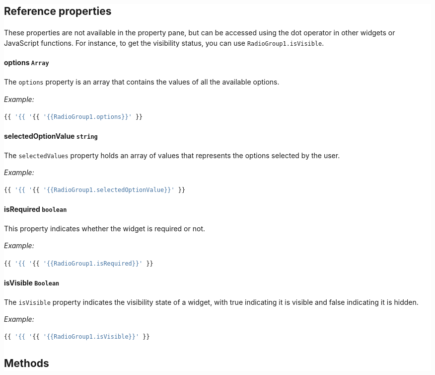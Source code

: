 </dd>

## Reference properties
These properties are not available in the property pane, but can be accessed using the dot operator in other widgets or JavaScript functions. For instance, to get the visibility status, you can use `RadioGroup1.isVisible`.



#### options `Array`

 

The `options` property is an array that contains the values of all the available options.

*Example:*
```js
{{ '{{ '{{ '{{RadioGroup1.options}}' }}
```
</dd>

#### selectedOptionValue `string`

 

The `selectedValues` property holds an array of values that represents the options selected by the user.

*Example:*
```js
{{ '{{ '{{ '{{RadioGroup1.selectedOptionValue}}' }}
```

</dd>

#### isRequired `boolean`

 

This property indicates whether the widget is required or not.	

*Example:*
```js
{{ '{{ '{{ '{{RadioGroup1.isRequired}}' }}
```

</dd>

#### isVisible `Boolean`
 

The `isVisible` property indicates the visibility state of a widget, with true indicating it is visible and false indicating it is hidden.

*Example:*
```js
{{ '{{ '{{ '{{RadioGroup1.isVisible}}' }}
```

</dd>

## Methods
